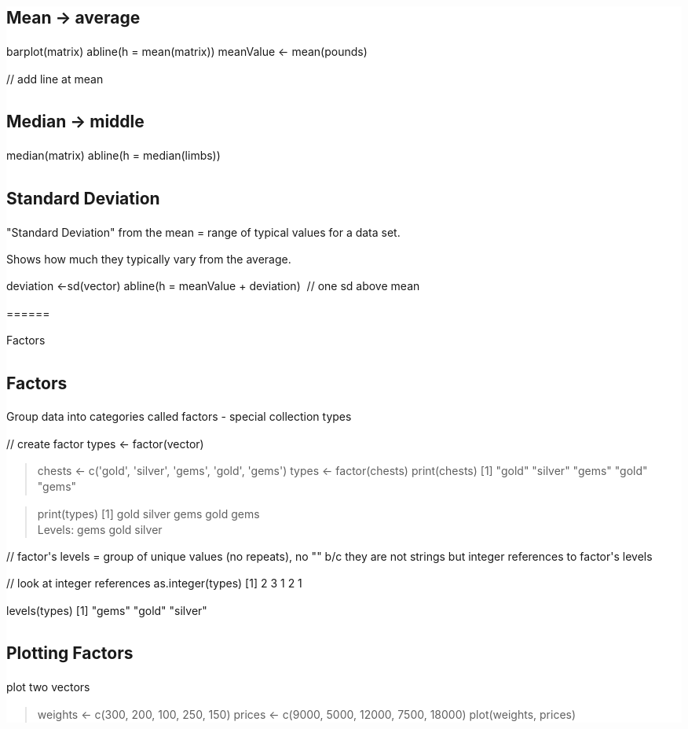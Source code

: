 ## Mean -> average
barplot(matrix)
abline(h = mean(matrix))
meanValue <- mean(pounds)

// add line at mean

## Median -> middle
median(matrix)
abline(h = median(limbs))

## Standard Deviation
"Standard Deviation" from the mean = range of typical values for a data set.

Shows how much they typically vary from the average.

deviation <-sd(vector)
abline(h = meanV­alue + devia­tion) 
// one sd above mean

======

Factors 

## Factors

Group data into categories called factors - special collection types 

// create factor
types <- factor(vector)

> chests <- c('gold', 'silver', 'gems', 'gold', 'gems')
> types <- factor(chests)
> print(chests)
[1] "gold"   "silver" "gems"   "gold"   "gems"  

> print(types)
[1] gold   silver gems   gold   gems  
Levels: gems gold silver

// factor's levels = group of unique values (no repeats), no "" b/c they are not strings but integer references to factor's levels

// look at integer references
as.integer(types)
[1] 2 3 1 2 1

levels(types)
[1] "gems"   "gold"   "silver"

## Plotting Factors
plot two vectors
> weights <- c(300, 200, 100, 250, 150)
> prices <- c(9000, 5000, 12000, 7500, 18000)
> plot(weights, prices)
